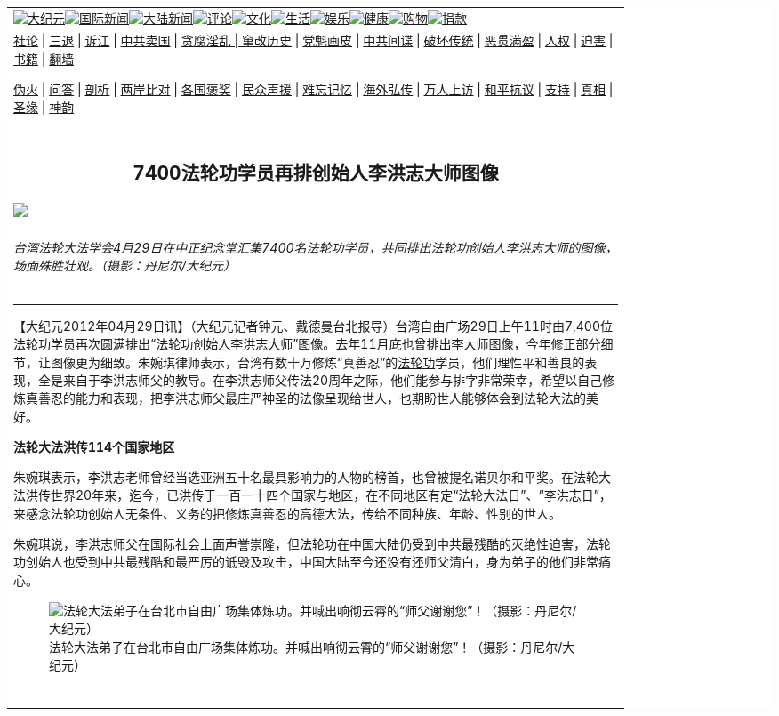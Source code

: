 <a name="1" id="1" target="_blank"></a><span id="1"></span>
<table border="0"><tr><td colspan="2" VALIGN=TOP><a href="https://github.com/mprjd2205/djy/blob/master/gb/nsc413.md#1"><img src="https://gitlab.com/szzdlab/www/raw/master/t/djy/1.jpg" title="大纪元"></a><a href="https://github.com/mprjd2205/djy/blob/master/gb/n24hr.md#1"><img src="https://gitlab.com/szzdlab/www/raw/master/t/djy/3.jpg" title="国际新闻"></a><a href="https://github.com/mprjd2205/djy/blob/master/gb/nsc413.md#1"><img src="https://gitlab.com/szzdlab/www/raw/master/t/djy/4.jpg" title="大陆新闻"></a><a href="https://github.com/mprjd2205/djy/blob/master/gb/news392.md#1"><img src="https://gitlab.com/szzdlab/www/raw/master/t/djy/5.jpg" title="评论"></a><a href="https://github.com/mprjd2205/djy/blob/master/gb/news2007.md#1"><img src="https://gitlab.com/szzdlab/www/raw/master/t/djy/6.jpg" title="文化"></a><a href="https://github.com/mprjd2205/djy/blob/master/gb/news2008.md#1"><img src="https://gitlab.com/szzdlab/www/raw/master/t/djy/7.jpg" title="生活"></a><a href="https://github.com/mprjd2205/djy/blob/master/gb/ncyule.md#1"><img src="https://gitlab.com/szzdlab/www/raw/master/t/djy/8.jpg" title="娱乐"></a><a href="https://github.com/mprjd2205/djy/blob/master/gb/nsc1002.md#1"><img src="https://gitlab.com/szzdlab/www/raw/master/t/djy/9.jpg" title="健康"><a href="https://www.youlucky.com"><img src="https://gitlab.com/szzdlab/www/raw/master/t/djy/10.jpg" title="购物"></a><a href="https://www.supportepoch.org/donation?utm_medium=epochtimes&utm_source=referral&utm_campaign=donate_button_djyhomepage"><img src="https://gitlab.com/szzdlab/www/raw/master/t/djy/12.jpg" title="捐款"></a></td></tr>
<tr><td colspan="2" VALIGN=TOP><a target="_blank" href="https://github.com/mprjd2205/djy/blob/master/gb/9p.md#1">社论</a> | <a target="_blank" href="https://github.com/mprjd2205/djy/blob/master/gb/nf5657.md#1">三退</a> | <a target="_blank" href="https://github.com/mprjd2205/djy/blob/master/gb/nf6123.md#1">诉江</a> | <a target="_blank" href="https://github.com/mprjd2205/djy/blob/master/gb/nf1176117.md#1">中共卖国</a> | <a target="_blank" href="https://github.com/mprjd2205/djy/blob/master/gb/nf5773.md#1">贪腐淫乱 | <a target="_blank" href="https://github.com/mprjd2205/djy/blob/master/gb/nf1176115.md#1">窜改历史</a> | <a target="_blank" href="https://github.com/mprjd2205/djy/blob/master/gb/nf1176107.md#1">党魁画皮</a> | <a target="_blank" href="https://github.com/mprjd2205/djy/blob/master/gb/nf1320400.md#1">中共间谍</a> | <a target="_blank" href="https://github.com/mprjd2205/djy/blob/master/gb/nf1176114.md#1">破坏传统</a> | <a target="_blank" href="https://github.com/mprjd2205/djy/blob/master/gb/nf5287.md#1">恶贯满盈</a> | <a target="_blank" href="https://github.com/mprjd2205/djy/blob/master/gb/ncid278.md#1">人权</a> | <a target="_blank" href="https://github.com/mprjd2205/djy/blob/master/gb/nf1176111.md#1">迫害</a> | <a target="_blank" href="https://github.com/mprjd2205/djy/blob/master/gb/nf1235328.md#1">书籍</a> | <a target="_blank" href="https://github.com/mprjd2205/www/blob/master/README.md?zsrh#1">翻墙</a></p><p><a target="_blank" href="https://github.com/mprjd2205/djy/blob/master/gb/nf5562.md#1">伪火</a> | <a target="_blank" href="https://github.com/mprjd2205/djy/blob/master/gb/nf4378.md#1">问答</a> | <a target="_blank" href="https://github.com/mprjd2205/djy/blob/master/gb/nf5792.md#1">剖析</a> | <a target="_blank" href="https://github.com/mprjd2205/djy/blob/master/gb/nf5735.md#1">两岸比对</a> | <a target="_blank" href="https://github.com/mprjd2205/djy/blob/master/gb/nf6119.md#1">各国褒奖</a> | <a target="_blank" href="https://github.com/mprjd2205/djy/blob/master/gb/nf6120.md#1">民众声援</a> | <a target="_blank" href="https://github.com/mprjd2205/djy/blob/master/gb/nf1188594.md#1">难忘记忆</a> | <a target="_blank" href="https://github.com/mprjd2205/djy/blob/master/gb/nf3180.md#1">海外弘传</a> | <a target="_blank" href="https://github.com/mprjd2205/djy/blob/master/gb/nf5410.md#1">万人上访</a> | <a target="_blank" href="https://github.com/mprjd2205/ntdtv/blob/master/gb/prog1530_1.md#1">和平抗议</a> | <a target="_blank" href="https://github.com/mprjd2205/djy/blob/master/gb/nf4386.md#1">支持</a> | <a target="_blank" href="https://github.com/mprjd2205/djy/blob/master/gb/nf4389.md#1">真相</a> | <a target="_blank" href="https://github.com/mprjd2205/djy/blob/master/gb/nf5790.md#1">圣缘</a> | <a target="_blank" href="https://github.com/mprjd2205/djy/blob/master/gb/nf4786.md#1">神韵</a></td></tr>
<tr><td VALIGN=TOP width="626"><h2 align=center>7400法轮功学员再排创始人李洪志大师图像</h2>
<img src="http://i.epochtimes.com/assets/uploads/2012/04/120429064504100083-600x400.jpg" />
<h6>台湾法轮大法学会4月29日在中正纪念堂汇集7400名法轮功学员，共同排出法轮功创始人李洪志大师的图像，场面殊胜壮观。（摄影：丹尼尔/大纪元）
</h6>
<hr>
<p>【大纪元2012年04月29日讯】（大纪元记者钟元、戴德曼台北报导）台湾自由广场29日上午11时由7,400位<a href="https://github.com/mprjd2205/djy/blob/master/gb/tag/%E6%B3%95%E8%BD%AE%E5%8A%9F.md">法轮功</a>学员再次圆满排出“法轮功创始人<a href="https://github.com/mprjd2205/djy/blob/master/gb/tag/%E6%9D%8E%E6%B4%AA%E5%BF%97%E5%A4%A7%E5%B8%88.md">李洪志大师</a>”图像。去年11月底也曾排出李大师图像，今年修正部分细节，让图像更为细致。朱婉琪律师表示，台湾有数十万修炼“真善忍”的<a href="https://github.com/mprjd2205/djy/blob/master/gb/tag/%E6%B3%95%E8%BD%AE%E5%8A%9F.md">法轮功</a>学员，他们理性平和善良的表现，全是来自于李洪志师父的教导。在李洪志师父传法20周年之际，他们能参与排字非常荣幸，希望以自己修炼真善忍的能力和表现，把李洪志师父最庄严神圣的法像呈现给世人，也期盼世人能够体会到法轮大法的美好。</p>
<p><B>法轮大法洪传114个国家地区 </B></p>
<p>朱婉琪表示，李洪志老师曾经当选亚洲五十名最具影响力的人物的榜首，也曾被提名诺贝尔和平奖。在法轮大法洪传世界20年来，迄今，已洪传于一百一十四个国家与地区，在不同地区有定“法轮大法日”、“李洪志日”，来感念法轮功创始人无条件、义务的把修炼真善忍的高德大法，传给不同种族、年龄、性别的世人。</p>
<p>朱婉琪说，李洪志师父在国际社会上面声誉崇隆，但法轮功在中国大陆仍受到中共最残酷的灭绝性迫害，法轮功创始人也受到中共最残酷和最严厉的诋毁及攻击，中国大陆至今还没有还师父清白，身为弟子的他们非常痛心。<br />
	<figure id="attachment_6588581" style="width: 600px" class="wp-caption aligncenter"><img src="http://i.epochtimes.com/assets/uploads/2012/04/120429073901100083-600x363.jpg" alt="法轮大法弟子在台北市自由广场集体炼功。并喊出响彻云霄的“师父谢谢您”！（摄影：丹尼尔/大纪元）" title="法轮大法弟子在台北市自由广场集体炼功。并喊出响彻云霄的“师父谢谢您”！（摄影：丹尼尔/大纪元）" width="600" b="363"
	class="size-large wp-image-6588581" /></a><figcaption class="wp-caption-text">法轮大法弟子在台北市自由广场集体炼功。并喊出响彻云霄的“师父谢谢您”！（摄影：丹尼尔/大纪元）</figcaption></figure><br />